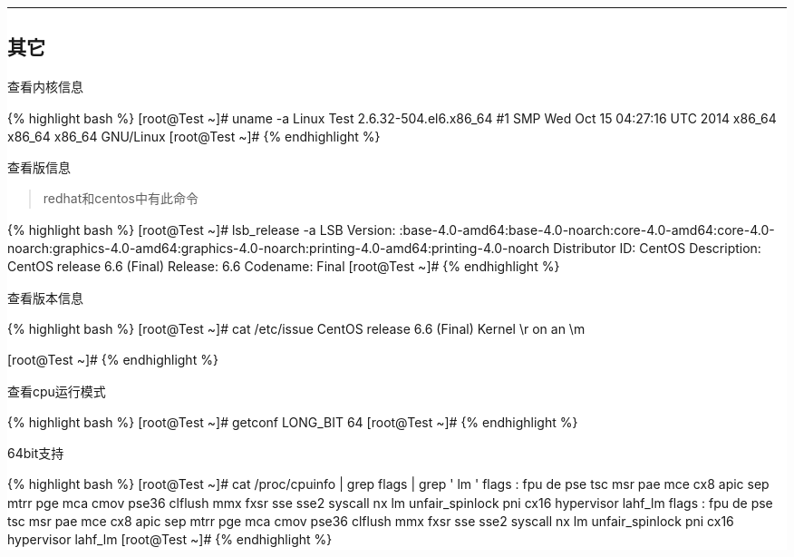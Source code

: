 
---

其它
-


查看内核信息

{% highlight bash %}
[root@Test ~]# uname -a 
Linux Test 2.6.32-504.el6.x86_64 #1 SMP Wed Oct 15 04:27:16 UTC 2014 x86_64 x86_64 x86_64 GNU/Linux
[root@Test ~]# 
{% endhighlight %}


查看版信息

>redhat和centos中有此命令

{% highlight bash %}
[root@Test ~]# lsb_release -a 
LSB Version:	:base-4.0-amd64:base-4.0-noarch:core-4.0-amd64:core-4.0-noarch:graphics-4.0-amd64:graphics-4.0-noarch:printing-4.0-amd64:printing-4.0-noarch
Distributor ID:	CentOS
Description:	CentOS release 6.6 (Final)
Release:	6.6
Codename:	Final
[root@Test ~]# 
{% endhighlight %}

查看版本信息

{% highlight bash %}
[root@Test ~]# cat /etc/issue
CentOS release 6.6 (Final)
Kernel \r on an \m

[root@Test ~]# 
{% endhighlight %}

查看cpu运行模式

{% highlight bash %}
[root@Test ~]# getconf LONG_BIT
64
[root@Test ~]# 
{% endhighlight %}

64bit支持

{% highlight bash %}
[root@Test ~]# cat /proc/cpuinfo | grep flags | grep ' lm '
flags		: fpu de pse tsc msr pae mce cx8 apic sep mtrr pge mca cmov pse36 clflush mmx fxsr sse sse2 syscall nx lm unfair_spinlock pni cx16 hypervisor lahf_lm
flags		: fpu de pse tsc msr pae mce cx8 apic sep mtrr pge mca cmov pse36 clflush mmx fxsr sse sse2 syscall nx lm unfair_spinlock pni cx16 hypervisor lahf_lm
[root@Test ~]# 
{% endhighlight %}

